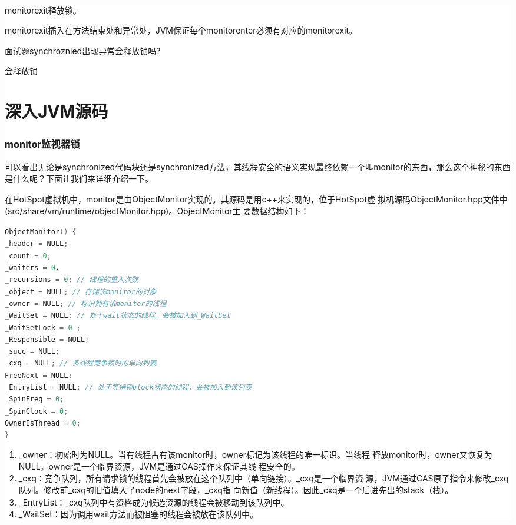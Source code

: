 
monitorexit释放锁。

monitorexit插入在方法结束处和异常处，JVM保证每个monitorenter必须有对应的monitorexit。



面试题synchroznied出现异常会释放锁吗?

会释放锁 



# 深入JVM源码



### monitor监视器锁 

可以看出无论是synchronized代码块还是synchronized方法，其线程安全的语义实现最终依赖一个叫monitor的东西，那么这个神秘的东西是什么呢？下面让我们来详细介绍一下。 

在HotSpot虚拟机中，monitor是由ObjectMonitor实现的。其源码是用c++来实现的，位于HotSpot虚
拟机源码ObjectMonitor.hpp文件中(src/share/vm/runtime/objectMonitor.hpp)。ObjectMonitor主
要数据结构如下： 



```c++
ObjectMonitor() {
_header = NULL;
_count = 0;
_waiters = 0，
_recursions = 0; // 线程的重入次数
_object = NULL; // 存储该monitor的对象
_owner = NULL; // 标识拥有该monitor的线程
_WaitSet = NULL; // 处于wait状态的线程，会被加入到_WaitSet
_WaitSetLock = 0 ;
_Responsible = NULL;
_succ = NULL;
_cxq = NULL; // 多线程竞争锁时的单向列表
FreeNext = NULL;
_EntryList = NULL; // 处于等待锁block状态的线程，会被加入到该列表
_SpinFreq = 0;
_SpinClock = 0;
OwnerIsThread = 0;
}
```



1. _owner：初始时为NULL。当有线程占有该monitor时，owner标记为该线程的唯一标识。当线程
  释放monitor时，owner又恢复为NULL。owner是一个临界资源，JVM是通过CAS操作来保证其线
  程安全的。
2. _cxq：竞争队列，所有请求锁的线程首先会被放在这个队列中（单向链接）。_cxq是一个临界资
  源，JVM通过CAS原子指令来修改_cxq队列。修改前_cxq的旧值填入了node的next字段，_cxq指
  向新值（新线程）。因此_cxq是一个后进先出的stack（栈）。
3. _EntryList：_cxq队列中有资格成为候选资源的线程会被移动到该队列中。
4. _WaitSet：因为调用wait方法而被阻塞的线程会被放在该队列中。 
